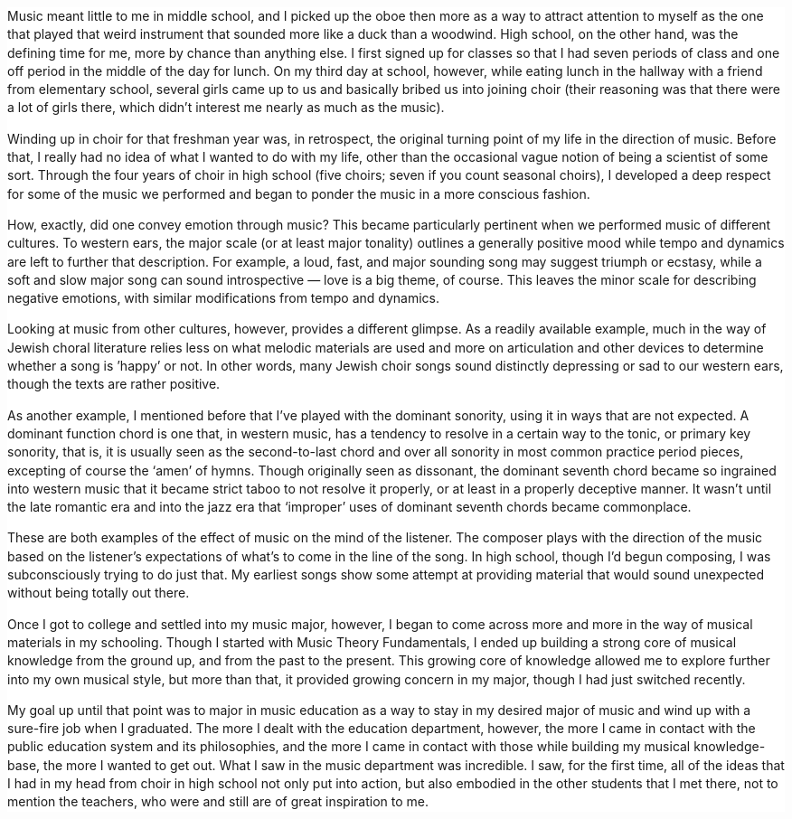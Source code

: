 Music meant little to me in middle school, and I picked up the oboe then more as a way to attract attention to myself as the one that played that weird instrument that sounded more like a duck than a woodwind. High school, on the other hand, was the defining time for me, more by chance than anything else. I first signed up for classes so that I had seven periods of class and one off period in the middle of the day for lunch. On my third day at school, however, while eating lunch in the hallway with a friend from elementary school, several girls came up to us and basically bribed us into joining choir (their reasoning was that there were a lot of girls there, which didn’t interest me nearly as much as the music).

Winding up in choir for that freshman year was, in retrospect, the original turning point of my life in the direction of music. Before that, I really had no idea of what I wanted to do with my life, other than the occasional vague notion of being a scientist of some sort. Through the four years of choir in high school (five choirs; seven if you count seasonal choirs), I developed a deep respect for some of the music we performed and began to ponder the music in a more conscious fashion.

How, exactly, did one convey emotion through music? This became particularly pertinent when we performed music of different cultures. To western ears, the major scale (or at least major tonality) outlines a generally positive mood while tempo and dynamics are left to further that description. For example, a loud, fast, and major sounding song may suggest triumph or ecstasy, while a soft and slow major song can sound introspective — love is a big theme, of course. This leaves the minor scale for describing negative emotions, with similar modifications from tempo and dynamics.

Looking at music from other cultures, however, provides a different glimpse. As a readily available example, much in the way of Jewish choral literature relies less on what melodic materials are used and more on articulation and other devices to determine whether a song is ’happy’ or not. In other words, many Jewish choir songs sound distinctly depressing or sad to our western ears, though the texts are rather positive.

As another example, I mentioned before that I’ve played with the dominant sonority, using it in ways that are not expected. A dominant function chord is one that, in western music, has a tendency to resolve in a certain way to the tonic, or primary key sonority, that is, it is usually seen as the second-to-last chord and over all sonority in most common practice period pieces, excepting of course the ‘amen’ of hymns. Though originally seen as dissonant, the dominant seventh chord became so ingrained into western music that it became strict taboo to not resolve it properly, or at least in a properly deceptive manner. It wasn’t until the late romantic era and into the jazz era that ‘improper’ uses of dominant seventh chords became commonplace.

These are both examples of the effect of music on the mind of the listener. The composer plays with the direction of the music based on the listener’s expectations of what’s to come in the line of the song. In high school, though I’d begun composing, I was subconsciously trying to do just that. My earliest songs show some attempt at providing material that would sound unexpected without being totally out there.

Once I got to college and settled into my music major, however, I began to come across more and more in the way of musical materials in my schooling. Though I started with Music Theory Fundamentals, I ended up building a strong core of musical knowledge from the ground up, and from the past to the present. This growing core of knowledge allowed me to explore further into my own musical style, but more than that, it provided growing concern in my major, though I had just switched recently.

My goal up until that point was to major in music education as a way to stay in my desired major of music and wind up with a sure-fire job when I graduated. The more I dealt with the education department, however, the more I came in contact with the public education system and its philosophies, and the more I came in contact with those while building my musical knowledge-base, the more I wanted to get out. What I saw in the music department was incredible. I saw, for the first time, all of the ideas that I had in my head from choir in high school not only put into action, but also embodied in the other students that I met there, not to mention the teachers, who were and still are of great inspiration to me.
